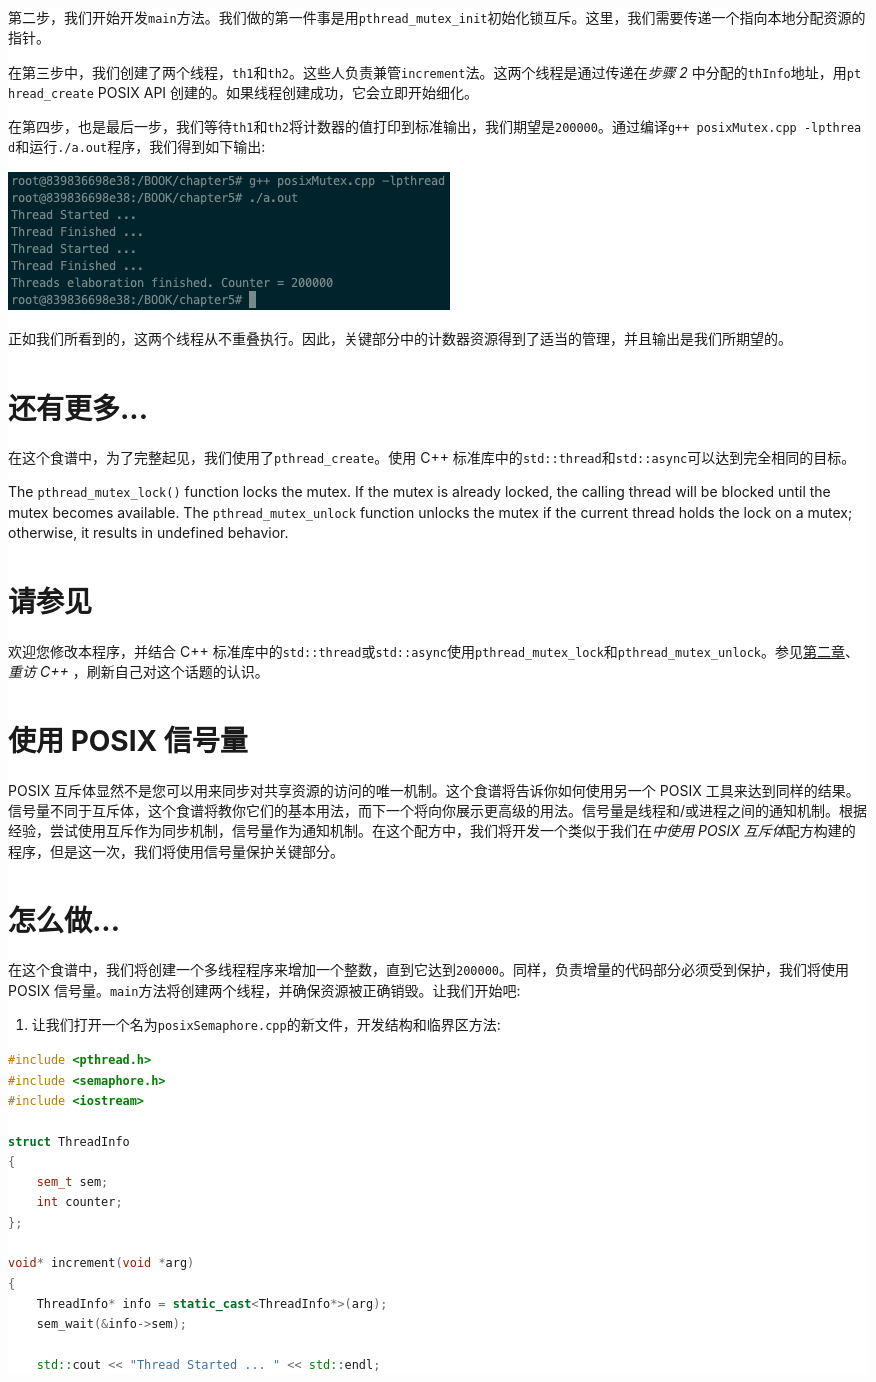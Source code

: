 第二步，我们开始开发`main`方法。我们做的第一件事是用`pthread_mutex_init`初始化锁互斥。这里，我们需要传递一个指向本地分配资源的指针。

在第三步中，我们创建了两个线程，`th1`和`th2`。这些人负责兼管`increment`法。这两个线程是通过传递在*步骤 2* 中分配的`thInfo`地址，用`pthread_create` POSIX API 创建的。如果线程创建成功，它会立即开始细化。

在第四步，也是最后一步，我们等待`th1`和`th2`将计数器的值打印到标准输出，我们期望是`200000`。通过编译`g++ posixMutex.cpp -lpthread`和运行`./a.out`程序，我们得到如下输出:

![](img/5918fefd-5ad2-4e38-80ca-a057d0b440b7.png)

正如我们所看到的，这两个线程从不重叠执行。因此，关键部分中的计数器资源得到了适当的管理，并且输出是我们所期望的。

# 还有更多...

在这个食谱中，为了完整起见，我们使用了`pthread_create`。使用 C++ 标准库中的`std::thread`和`std::async`可以达到完全相同的目标。

The `pthread_mutex_lock()` function locks the mutex. If the mutex is already locked, the calling thread will be blocked until the mutex becomes available. The `pthread_mutex_unlock` function unlocks the mutex if the current thread holds the lock on a mutex; otherwise, it results in undefined behavior.

# 请参见

欢迎您修改本程序，并结合 C++ 标准库中的`std::thread`或`std::async`使用`pthread_mutex_lock`和`pthread_mutex_unlock`。参见[第二章](02.html)、*重访 C++* ，刷新自己对这个话题的认识。

# 使用 POSIX 信号量

POSIX 互斥体显然不是您可以用来同步对共享资源的访问的唯一机制。这个食谱将告诉你如何使用另一个 POSIX 工具来达到同样的结果。信号量不同于互斥体，这个食谱将教你它们的基本用法，而下一个将向你展示更高级的用法。信号量是线程和/或进程之间的通知机制。根据经验，尝试使用互斥作为同步机制，信号量作为通知机制。在这个配方中，我们将开发一个类似于我们在*中使用 POSIX 互斥体*配方构建的程序，但是这一次，我们将使用信号量保护关键部分。

# 怎么做...

在这个食谱中，我们将创建一个多线程程序来增加一个整数，直到它达到`200000`。同样，负责增量的代码部分必须受到保护，我们将使用 POSIX 信号量。`main`方法将创建两个线程，并确保资源被正确销毁。让我们开始吧:

1.  让我们打开一个名为`posixSemaphore.cpp`的新文件，开发结构和临界区方法:

```cpp
#include <pthread.h>
#include <semaphore.h>
#include <iostream>

struct ThreadInfo
{
    sem_t sem;
    int counter;
};

void* increment(void *arg)
{
    ThreadInfo* info = static_cast<ThreadInfo*>(arg);
    sem_wait(&info->sem);

    std::cout << "Thread Started ... " << std::endl;
```